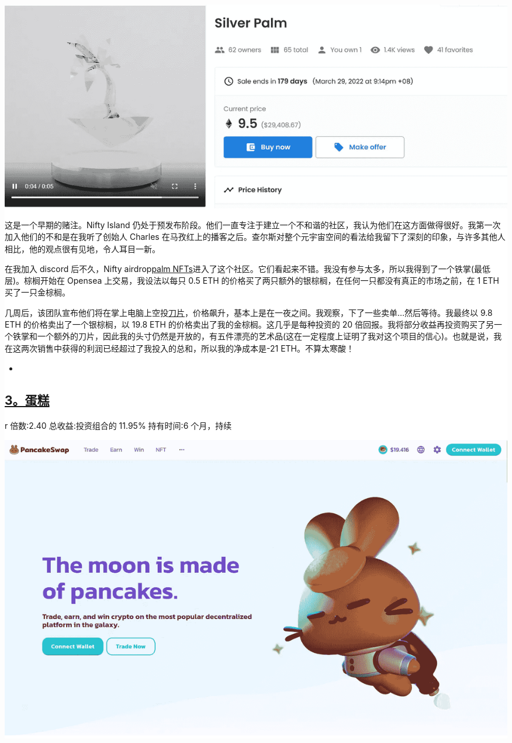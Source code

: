 ![](img/6e8ea972452ec52d348b76cbfc2142ad.png)

这是一个早期的赌注。Nifty Island 仍处于预发布阶段。他们一直专注于建立一个不和谐的社区，我认为他们在这方面做得很好。我第一次加入他们的不和是在我听了创始人 Charles 在马孜红上的播客之后。查尔斯对整个元宇宙空间的看法给我留下了深刻的印象，与许多其他人相比，他的观点很有见地，令人耳目一新。

在我加入 discord 后不久，Nifty airdrop[palm NFTs](https://opensea.io/collection/nifty-island-legendary-palms)进入了这个社区。它们看起来不错。我没有参与太多，所以我得到了一个铁掌(最低层)。棕榈开始在 Opensea 上交易，我设法以每只 0.5 ETH 的价格买了两只额外的银棕榈，在任何一只都没有真正的市场之前，在 1 ETH 买了一只金棕榈。

几周后，该团队宣布他们将在掌上电脑上空投[刀片](https://opensea.io/collection/ultra-blades)，价格飙升，基本上是在一夜之间。我观察，下了一些卖单…然后等待。我最终以 9.8 ETH 的价格卖出了一个银棕榈，以 19.8 ETH 的价格卖出了我的金棕榈。这几乎是每种投资的 20 倍回报。我将部分收益再投资购买了另一个铁掌和一个额外的刀片，因此我的头寸仍然是开放的，有五件漂亮的艺术品(这在一定程度上证明了我对这个项目的信心)。也就是说，我在这两次销售中获得的利润已经超过了我投入的总和，所以我的净成本是-21 ETH。不算太寒酸！

-

## [3。蛋糕](https://www.coingecko.com/en/coins/pancakeswap)

r 倍数:2.40
总收益:投资组合的 11.95%
持有时间:6 个月，持续

![](img/11ceeded4daf0d92b8e70a319f4cc88c.png)